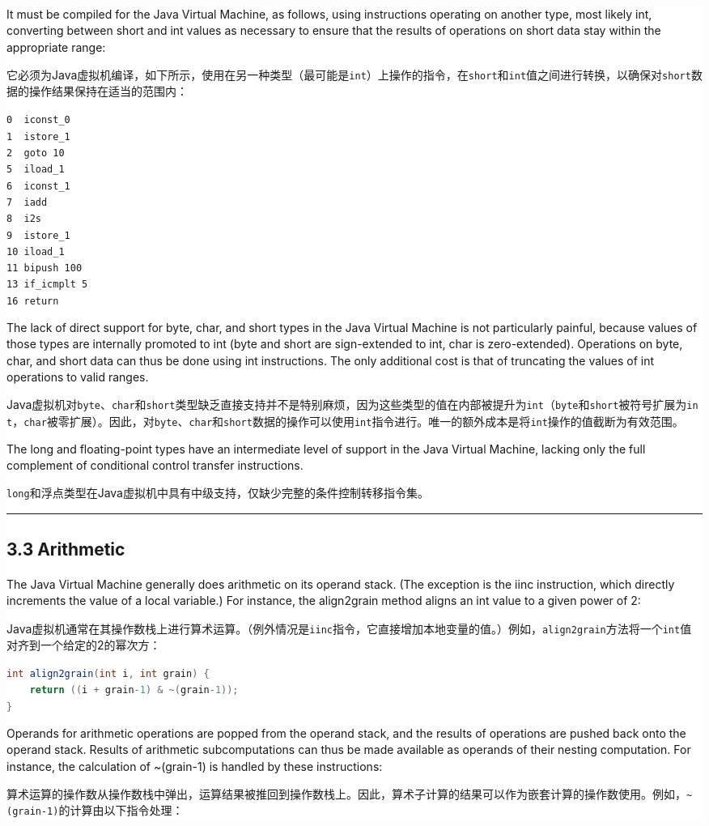 It must be compiled for the Java Virtual Machine, as follows, using instructions operating on another type, most likely int, converting between short and int values as necessary to ensure that the results of operations on short data stay within the appropriate range:

它必须为Java虚拟机编译，如下所示，使用在另一种类型（最可能是`int`）上操作的指令，在`short`和`int`值之间进行转换，以确保对`short`数据的操作结果保持在适当的范围内：

```
0  iconst_0
1  istore_1
2  goto 10
5  iload_1
6  iconst_1
7  iadd
8  i2s
9  istore_1
10 iload_1
11 bipush 100
13 if_icmplt 5
16 return
```

The lack of direct support for byte, char, and short types in the Java Virtual Machine is not particularly painful, because values of those types are internally promoted to int (byte and short are sign-extended to int, char is zero-extended). Operations on byte, char, and short data can thus be done using int instructions. The only additional cost is that of truncating the values of int operations to valid ranges.

Java虚拟机对`byte`、`char`和`short`类型缺乏直接支持并不是特别麻烦，因为这些类型的值在内部被提升为`int`（`byte`和`short`被符号扩展为`int`，`char`被零扩展）。因此，对`byte`、`char`和`short`数据的操作可以使用`int`指令进行。唯一的额外成本是将`int`操作的值截断为有效范围。

The long and floating-point types have an intermediate level of support in the Java Virtual Machine, lacking only the full complement of conditional control transfer instructions.

`long`和浮点类型在Java虚拟机中具有中级支持，仅缺少完整的条件控制转移指令集。

---
## 3.3 Arithmetic

The Java Virtual Machine generally does arithmetic on its operand stack. (The exception is the iinc instruction, which directly increments the value of a local variable.) For instance, the align2grain method aligns an int value to a given power of 2:

Java虚拟机通常在其操作数栈上进行算术运算。（例外情况是`iinc`指令，它直接增加本地变量的值。）例如，`align2grain`方法将一个`int`值对齐到一个给定的2的幂次方：

```java
int align2grain(int i, int grain) {
    return ((i + grain-1) & ~(grain-1));
}
```

Operands for arithmetic operations are popped from the operand stack, and the results of operations are pushed back onto the operand stack. Results of arithmetic subcomputations can thus be made available as operands of their nesting computation. For instance, the calculation of ~(grain-1) is handled by these instructions:

算术运算的操作数从操作数栈中弹出，运算结果被推回到操作数栈上。因此，算术子计算的结果可以作为嵌套计算的操作数使用。例如，`~(grain-1)`的计算由以下指令处理：
